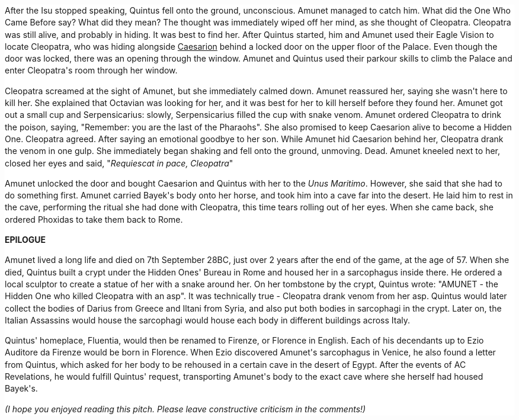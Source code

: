 After the Isu stopped speaking, Quintus fell onto the ground, unconscious. Amunet managed to catch him. What did the One Who Came Before say? What did they mean? The thought was immediately wiped off her mind, as she thought of Cleopatra. Cleopatra was still alive, and probably in hiding. It was best to find her. After Quintus started, him and Amunet used their Eagle Vision to locate Cleopatra, who was hiding alongside [Caesarion](https://en.wikipedia.org/wiki/Caesarion) behind a locked door on the upper floor of the Palace. Even though the door was locked, there was an opening through the window. Amunet and Quintus used their parkour skills to climb the Palace and enter Cleopatra's room through her window.

Cleopatra screamed at the sight of Amunet, but she immediately calmed down. Amunet reassured her, saying she wasn't here to kill her. She explained that Octavian was looking for her, and it was best for her to kill herself before they found her. Amunet got out a small cup and Serpensicarius: slowly, Serpensicarius filled the cup with snake venom. Amunet ordered Cleopatra to drink the poison, saying, "Remember: you are the last of the Pharaohs". She also promised to keep Caesarion alive to become a Hidden One. Cleopatra agreed. After saying an emotional goodbye to her son. While Amunet hid Caesarion behind her, Cleopatra drank the venom in one gulp. She immediately began shaking and fell onto the ground, unmoving. Dead. Amunet kneeled next to her, closed her eyes and said, "*Requiescat in pace, Cleopatra*"

Amunet unlocked the door and bought Caesarion and Quintus with her to the *Unus Maritimo*. However, she said that she had to do something first. Amunet carried Bayek's body onto her horse, and took him into a cave far into the desert. He laid him to rest in the cave, performing the ritual she had done with Cleopatra, this time tears rolling out of her eyes. When she came back, she ordered Phoxidas to take them back to Rome.

**EPILOGUE**

Amunet lived a long life and died on 7th September 28BC, just over 2 years after the end of the game, at the age of 57. When she died, Quintus built a crypt under the Hidden Ones' Bureau in Rome and housed her in a sarcophagus inside there. He ordered a local sculptor to create a statue of her with a snake around her. On her tombstone by the crypt, Quintus wrote: "AMUNET - the Hidden One who killed Cleopatra with an asp". It was technically true - Cleopatra drank venom from her asp. Quintus would later collect the bodies of Darius from Greece and Iltani from Syria, and also put both bodies in sarcophagi in the crypt. Later on, the Italian Assassins would house the sarcophagi would house each body in different buildings across Italy.

Quintus' homeplace, Fluentia, would then be renamed to Firenze, or Florence in English. Each of his decendants up to Ezio Auditore da Firenze would be born in Florence. When Ezio discovered Amunet's sarcophagus in Venice, he also found a letter from Quintus, which asked for her body to be rehoused in a certain cave in the desert of Egypt. After the events of AC Revelations, he would fulfill Quintus' request, transporting Amunet's body to the exact cave where she herself had housed Bayek's.

*(I hope you enjoyed reading this pitch. Please leave constructive criticism in the comments!)*
